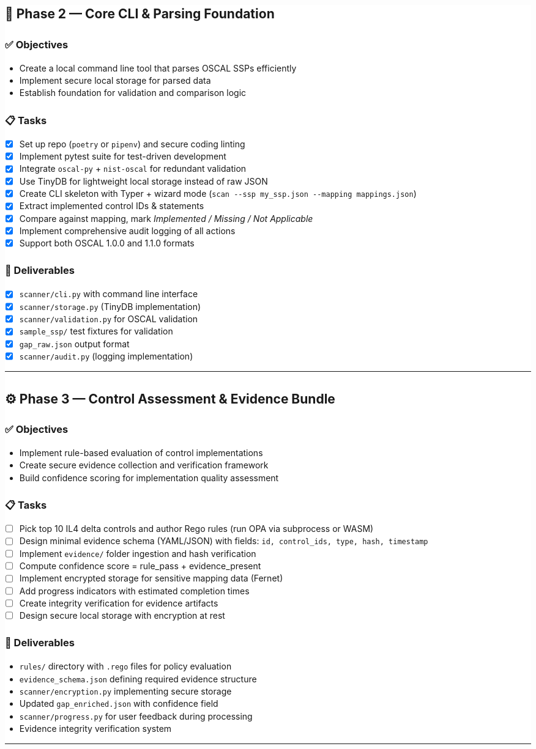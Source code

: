 
## 🔧 Phase 2 — Core CLI & Parsing Foundation

### ✅ Objectives
- Create a local command line tool that parses OSCAL SSPs efficiently
- Implement secure local storage for parsed data
- Establish foundation for validation and comparison logic

### 📋 Tasks
- [x] Set up repo (`poetry` or `pipenv`) and secure coding linting
- [x] Implement pytest suite for test-driven development
- [x] Integrate `oscal‑py` + `nist-oscal` for redundant validation
- [x] Use TinyDB for lightweight local storage instead of raw JSON
- [x] Create CLI skeleton with Typer + wizard mode (`scan --ssp my_ssp.json --mapping mappings.json`)
- [x] Extract implemented control IDs & statements
- [x] Compare against mapping, mark *Implemented / Missing / Not Applicable*
- [x] Implement comprehensive audit logging of all actions
- [x] Support both OSCAL 1.0.0 and 1.1.0 formats

### 🔑 Deliverables
- [x] `scanner/cli.py` with command line interface
- [x] `scanner/storage.py` (TinyDB implementation)
- [x] `scanner/validation.py` for OSCAL validation
- [x] `sample_ssp/` test fixtures for validation
- [x] `gap_raw.json` output format
- [x] `scanner/audit.py` (logging implementation)

---

## ⚙️ Phase 3 — Control Assessment & Evidence Bundle

### ✅ Objectives
- Implement rule-based evaluation of control implementations
- Create secure evidence collection and verification framework
- Build confidence scoring for implementation quality assessment

### 📋 Tasks
- [ ] Pick top 10 IL4 delta controls and author Rego rules (run OPA via subprocess or WASM)
- [ ] Design minimal evidence schema (YAML/JSON) with fields: `id, control_ids, type, hash, timestamp`
- [ ] Implement `evidence/` folder ingestion and hash verification
- [ ] Compute confidence score = rule\_pass + evidence\_present
- [ ] Implement encrypted storage for sensitive mapping data (Fernet)
- [ ] Add progress indicators with estimated completion times
- [ ] Create integrity verification for evidence artifacts
- [ ] Design secure local storage with encryption at rest

### 🔑 Deliverables
- `rules/` directory with `.rego` files for policy evaluation
- `evidence_schema.json` defining required evidence structure
- `scanner/encryption.py` implementing secure storage
- Updated `gap_enriched.json` with confidence field
- `scanner/progress.py` for user feedback during processing
- Evidence integrity verification system

---
